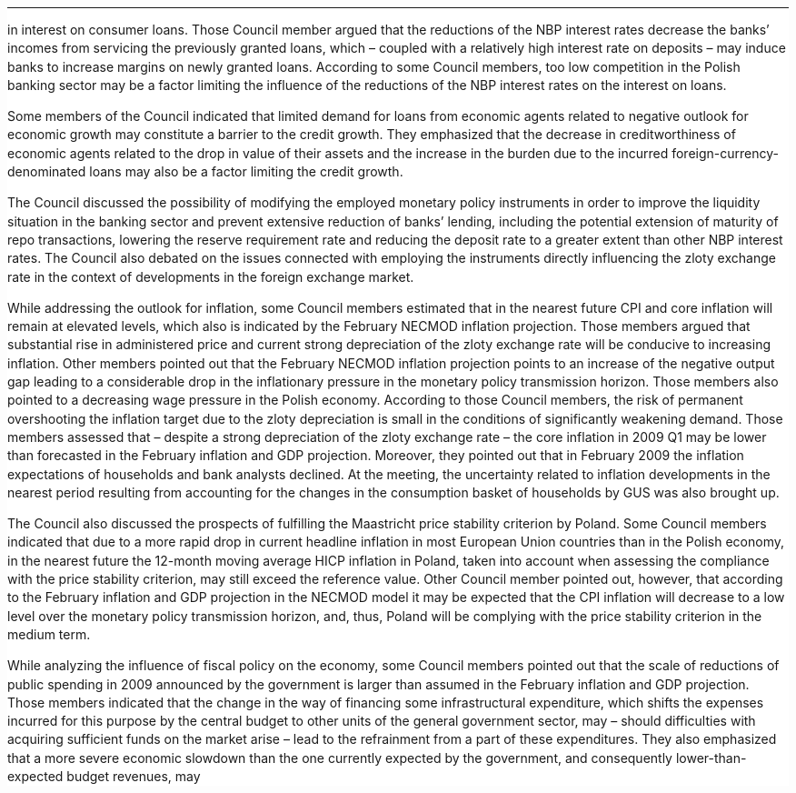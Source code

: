 
-----

in interest on consumer loans. Those Council member argued that the reductions of the NBP interest
rates decrease the banks’ incomes from servicing the previously granted loans, which – coupled
with a relatively high interest rate on deposits – may induce banks to increase margins on newly
granted loans. According to some Council members, too low competition in the Polish banking
sector may be a factor limiting the influence of the reductions of the NBP interest rates on the
interest on loans.

Some members of the Council indicated that limited demand for loans from economic agents
related to negative outlook for economic growth may constitute a barrier to the credit growth. They
emphasized that the decrease in creditworthiness of economic agents related to the drop in value of
their assets and the increase in the burden due to the incurred foreign-currency-denominated loans
may also be a factor limiting the credit growth.

The Council discussed the possibility of modifying the employed monetary policy instruments in
order to improve the liquidity situation in the banking sector and prevent extensive reduction of
banks’ lending, including the potential extension of maturity of repo transactions, lowering the
reserve requirement rate and reducing the deposit rate to a greater extent than other NBP interest
rates. The Council also debated on the issues connected with employing the instruments directly
influencing the zloty exchange rate in the context of developments in the foreign exchange market.

While addressing the outlook for inflation, some Council members estimated that in the nearest
future CPI and core inflation will remain at elevated levels, which also is indicated by the February
NECMOD inflation projection. Those members argued that substantial rise in administered price
and current strong depreciation of the zloty exchange rate will be conducive to increasing inflation.
Other members pointed out that the February NECMOD inflation projection points to an increase of
the negative output gap leading to a considerable drop in the inflationary pressure in the monetary
policy transmission horizon. Those members also pointed to a decreasing wage pressure in the
Polish economy. According to those Council members, the risk of permanent overshooting the
inflation target due to the zloty depreciation is small in the conditions of significantly weakening
demand. Those members assessed that – despite a strong depreciation of the zloty exchange rate –
the core inflation in 2009 Q1 may be lower than forecasted in the February inflation and GDP
projection. Moreover, they pointed out that in February 2009 the inflation expectations of
households and bank analysts declined. At the meeting, the uncertainty related to inflation
developments in the nearest period resulting from accounting for the changes in the consumption
basket of households by GUS was also brought up.

The Council also discussed the prospects of fulfilling the Maastricht price stability criterion by
Poland. Some Council members indicated that due to a more rapid drop in current headline inflation
in most European Union countries than in the Polish economy, in the nearest future the 12-month
moving average HICP inflation in Poland, taken into account when assessing the compliance with
the price stability criterion, may still exceed the reference value. Other Council member pointed
out, however, that according to the February inflation and GDP projection in the NECMOD model
it may be expected that the CPI inflation will decrease to a low level over the monetary policy
transmission horizon, and, thus, Poland will be complying with the price stability criterion in the
medium term.

While analyzing the influence of fiscal policy on the economy, some Council members pointed out
that the scale of reductions of public spending in 2009 announced by the government is larger than
assumed in the February inflation and GDP projection. Those members indicated that the change in
the way of financing some infrastructural expenditure, which shifts the expenses incurred for this
purpose by the central budget to other units of the general government sector, may – should
difficulties with acquiring sufficient funds on the market arise – lead to the refrainment from a part
of these expenditures. They also emphasized that a more severe economic slowdown than the one
currently expected by the government, and consequently lower-than-expected budget revenues, may
